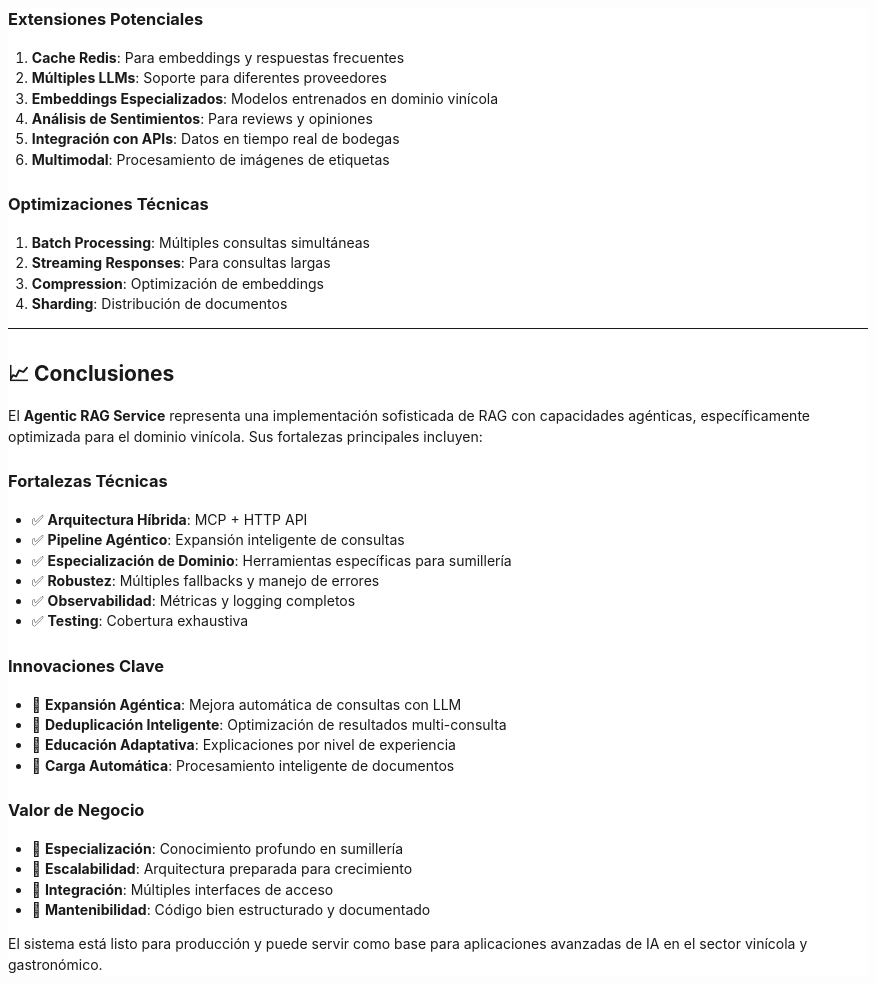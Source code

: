 ### **Extensiones Potenciales**
1. **Cache Redis**: Para embeddings y respuestas frecuentes
2. **Múltiples LLMs**: Soporte para diferentes proveedores
3. **Embeddings Especializados**: Modelos entrenados en dominio vinícola
4. **Análisis de Sentimientos**: Para reviews y opiniones
5. **Integración con APIs**: Datos en tiempo real de bodegas
6. **Multimodal**: Procesamiento de imágenes de etiquetas

### **Optimizaciones Técnicas**
1. **Batch Processing**: Múltiples consultas simultáneas
2. **Streaming Responses**: Para consultas largas
3. **Compression**: Optimización de embeddings
4. **Sharding**: Distribución de documentos

---

## 📈 Conclusiones

El **Agentic RAG Service** representa una implementación sofisticada de RAG con capacidades agénticas, específicamente optimizada para el dominio vinícola. Sus fortalezas principales incluyen:

### **Fortalezas Técnicas**
- ✅ **Arquitectura Híbrida**: MCP + HTTP API
- ✅ **Pipeline Agéntico**: Expansión inteligente de consultas
- ✅ **Especialización de Dominio**: Herramientas específicas para sumillería
- ✅ **Robustez**: Múltiples fallbacks y manejo de errores
- ✅ **Observabilidad**: Métricas y logging completos
- ✅ **Testing**: Cobertura exhaustiva

### **Innovaciones Clave**
- 🚀 **Expansión Agéntica**: Mejora automática de consultas con LLM
- 🚀 **Deduplicación Inteligente**: Optimización de resultados multi-consulta
- 🚀 **Educación Adaptativa**: Explicaciones por nivel de experiencia
- 🚀 **Carga Automática**: Procesamiento inteligente de documentos

### **Valor de Negocio**
- 💼 **Especialización**: Conocimiento profundo en sumillería
- 💼 **Escalabilidad**: Arquitectura preparada para crecimiento
- 💼 **Integración**: Múltiples interfaces de acceso
- 💼 **Mantenibilidad**: Código bien estructurado y documentado

El sistema está listo para producción y puede servir como base para aplicaciones avanzadas de IA en el sector vinícola y gastronómico. 